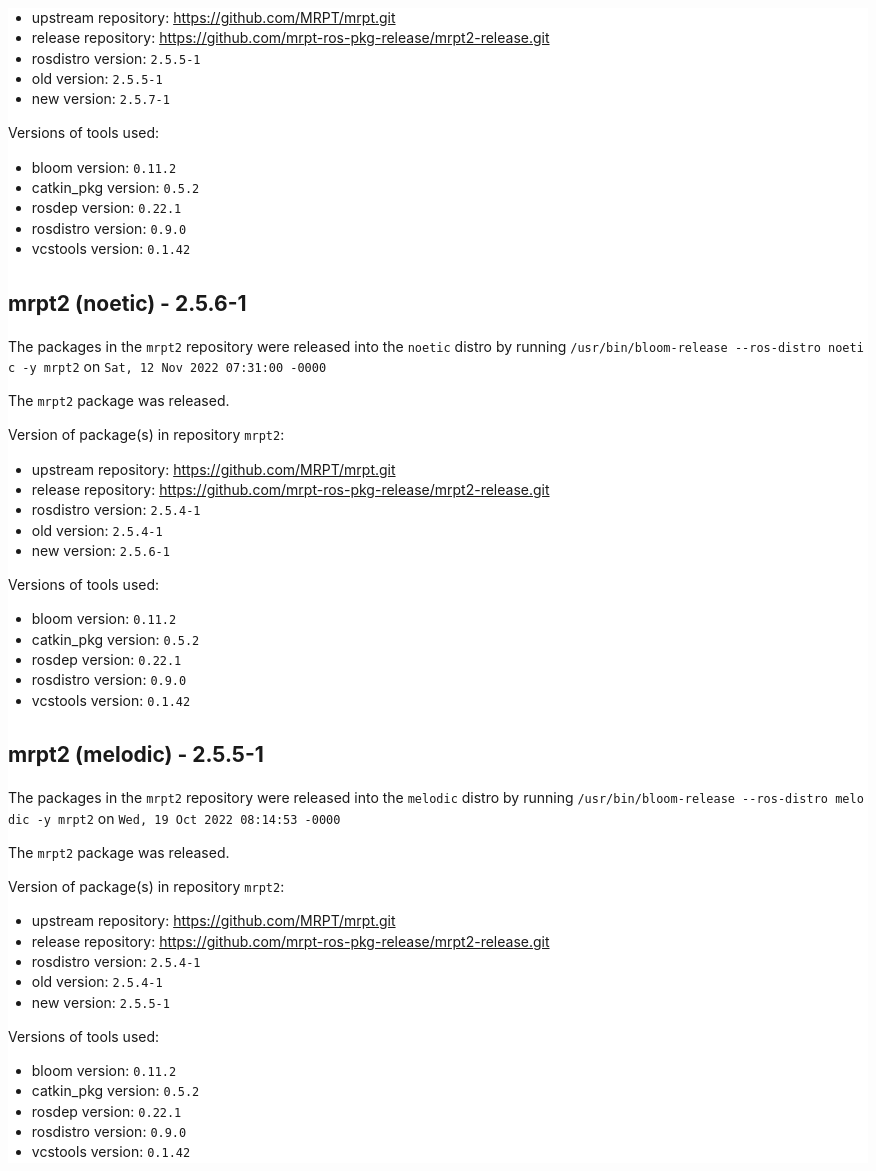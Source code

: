 - upstream repository: https://github.com/MRPT/mrpt.git
- release repository: https://github.com/mrpt-ros-pkg-release/mrpt2-release.git
- rosdistro version: `2.5.5-1`
- old version: `2.5.5-1`
- new version: `2.5.7-1`

Versions of tools used:

- bloom version: `0.11.2`
- catkin_pkg version: `0.5.2`
- rosdep version: `0.22.1`
- rosdistro version: `0.9.0`
- vcstools version: `0.1.42`


## mrpt2 (noetic) - 2.5.6-1

The packages in the `mrpt2` repository were released into the `noetic` distro by running `/usr/bin/bloom-release --ros-distro noetic -y mrpt2` on `Sat, 12 Nov 2022 07:31:00 -0000`

The `mrpt2` package was released.

Version of package(s) in repository `mrpt2`:

- upstream repository: https://github.com/MRPT/mrpt.git
- release repository: https://github.com/mrpt-ros-pkg-release/mrpt2-release.git
- rosdistro version: `2.5.4-1`
- old version: `2.5.4-1`
- new version: `2.5.6-1`

Versions of tools used:

- bloom version: `0.11.2`
- catkin_pkg version: `0.5.2`
- rosdep version: `0.22.1`
- rosdistro version: `0.9.0`
- vcstools version: `0.1.42`


## mrpt2 (melodic) - 2.5.5-1

The packages in the `mrpt2` repository were released into the `melodic` distro by running `/usr/bin/bloom-release --ros-distro melodic -y mrpt2` on `Wed, 19 Oct 2022 08:14:53 -0000`

The `mrpt2` package was released.

Version of package(s) in repository `mrpt2`:

- upstream repository: https://github.com/MRPT/mrpt.git
- release repository: https://github.com/mrpt-ros-pkg-release/mrpt2-release.git
- rosdistro version: `2.5.4-1`
- old version: `2.5.4-1`
- new version: `2.5.5-1`

Versions of tools used:

- bloom version: `0.11.2`
- catkin_pkg version: `0.5.2`
- rosdep version: `0.22.1`
- rosdistro version: `0.9.0`
- vcstools version: `0.1.42`
